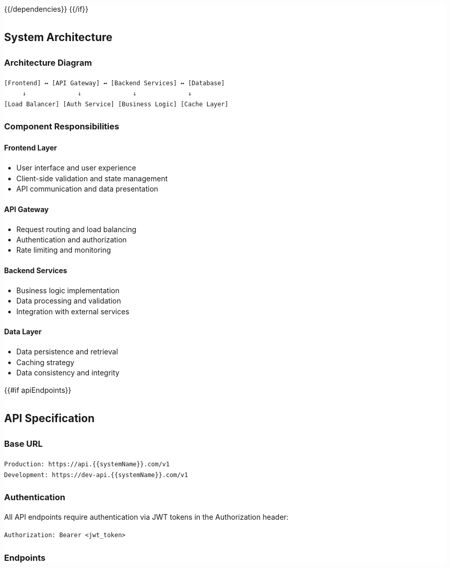 {{/dependencies}}
{{/if}}

## System Architecture

### Architecture Diagram
```
[Frontend] ↔ [API Gateway] ↔ [Backend Services] ↔ [Database]
     ↓              ↓              ↓              ↓
[Load Balancer] [Auth Service] [Business Logic] [Cache Layer]
```

### Component Responsibilities

#### Frontend Layer
- User interface and user experience
- Client-side validation and state management
- API communication and data presentation

#### API Gateway
- Request routing and load balancing
- Authentication and authorization
- Rate limiting and monitoring

#### Backend Services
- Business logic implementation
- Data processing and validation
- Integration with external services

#### Data Layer
- Data persistence and retrieval
- Caching strategy
- Data consistency and integrity

{{#if apiEndpoints}}
## API Specification

### Base URL
```
Production: https://api.{{systemName}}.com/v1
Development: https://dev-api.{{systemName}}.com/v1
```

### Authentication
All API endpoints require authentication via JWT tokens in the Authorization header:
```
Authorization: Bearer <jwt_token>
```

### Endpoints
